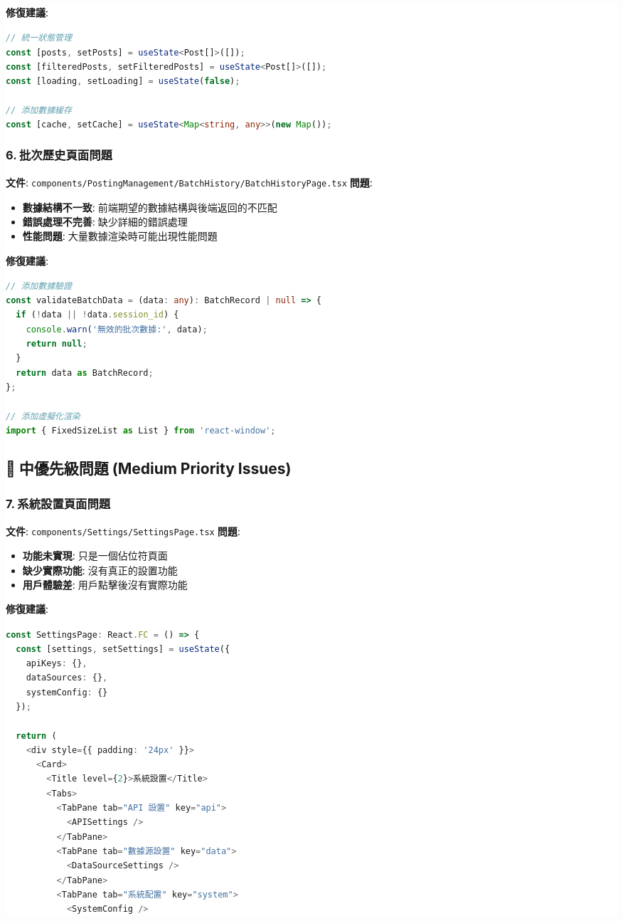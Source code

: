 **修復建議**:
```typescript
// 統一狀態管理
const [posts, setPosts] = useState<Post[]>([]);
const [filteredPosts, setFilteredPosts] = useState<Post[]>([]);
const [loading, setLoading] = useState(false);

// 添加數據緩存
const [cache, setCache] = useState<Map<string, any>>(new Map());
```

### 6. **批次歷史頁面問題**
**文件**: `components/PostingManagement/BatchHistory/BatchHistoryPage.tsx`
**問題**:
- **數據結構不一致**: 前端期望的數據結構與後端返回的不匹配
- **錯誤處理不完善**: 缺少詳細的錯誤處理
- **性能問題**: 大量數據渲染時可能出現性能問題

**修復建議**:
```typescript
// 添加數據驗證
const validateBatchData = (data: any): BatchRecord | null => {
  if (!data || !data.session_id) {
    console.warn('無效的批次數據:', data);
    return null;
  }
  return data as BatchRecord;
};

// 添加虛擬化渲染
import { FixedSizeList as List } from 'react-window';
```

## 🔧 中優先級問題 (Medium Priority Issues)

### 7. **系統設置頁面問題**
**文件**: `components/Settings/SettingsPage.tsx`
**問題**:
- **功能未實現**: 只是一個佔位符頁面
- **缺少實際功能**: 沒有真正的設置功能
- **用戶體驗差**: 用戶點擊後沒有實際功能

**修復建議**:
```typescript
const SettingsPage: React.FC = () => {
  const [settings, setSettings] = useState({
    apiKeys: {},
    dataSources: {},
    systemConfig: {}
  });

  return (
    <div style={{ padding: '24px' }}>
      <Card>
        <Title level={2}>系統設置</Title>
        <Tabs>
          <TabPane tab="API 設置" key="api">
            <APISettings />
          </TabPane>
          <TabPane tab="數據源設置" key="data">
            <DataSourceSettings />
          </TabPane>
          <TabPane tab="系統配置" key="system">
            <SystemConfig />
```